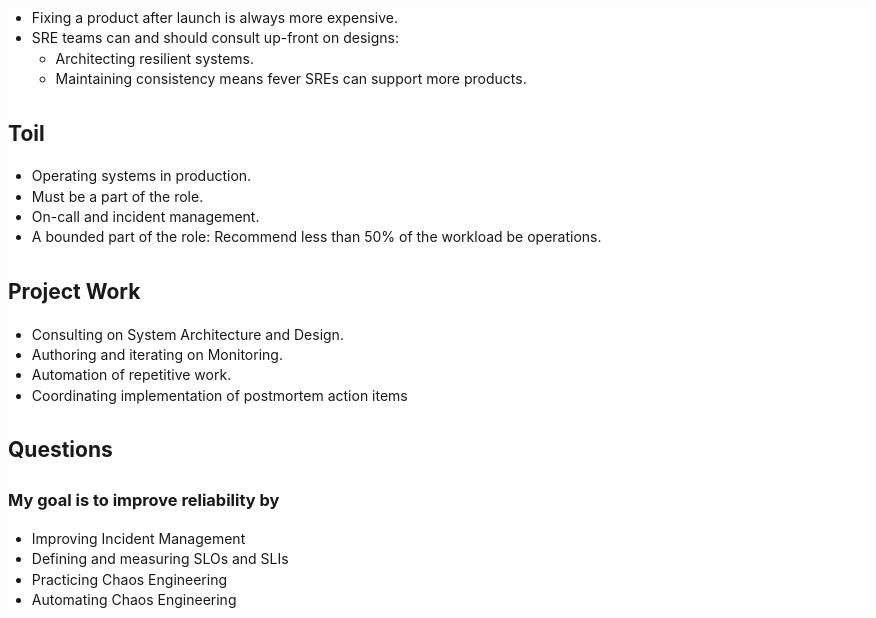 - Fixing a product after launch is always more expensive.
- SRE teams can and should consult up-front on designs:
  - Architecting resilient systems.
  - Maintaining consistency means fever SREs can support more products.

## Toil

- Operating systems in production.
- Must be a part of the role.
- On-call and incident management.
- A bounded part of the role: Recommend less than 50% of the workload be operations.

## Project Work

- Consulting on System Architecture and Design.
- Authoring and iterating on Monitoring.
- Automation of repetitive work.
- Coordinating implementation of postmortem action items

## Questions

### My goal is to improve reliability by

- Improving Incident Management
- Defining and measuring SLOs and SLIs
- Practicing Chaos Engineering
- Automating Chaos Engineering




